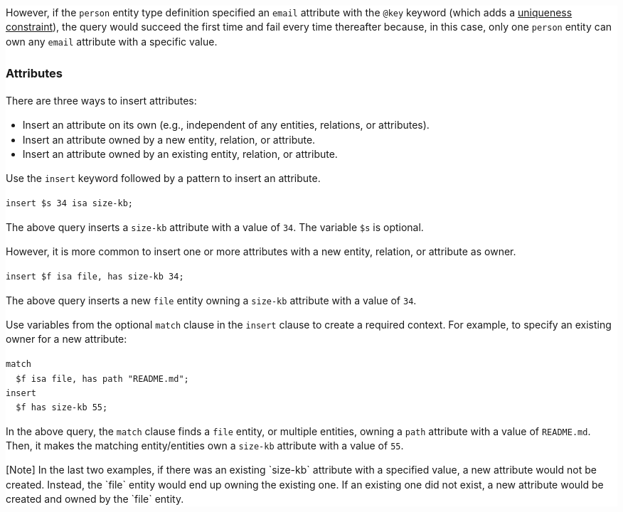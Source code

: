 However, if the `person` entity type definition specified an `email` attribute with the `@key` keyword 
(which adds a [uniqueness constraint](02-schema.md#assign-an-attribute-to-an-entity-as-a-unique-identifier)), 
the query would succeed the first time and fail every time thereafter because, in this case, only one `person` entity 
can own any `email` attribute with a specific value.
</div>

### Attributes

There are three ways to insert attributes:

- Insert an attribute on its own (e.g., independent of any entities, relations, or attributes).
- Insert an attribute owned by a new entity, relation, or attribute.
- Insert an attribute owned by an existing entity, relation, or attribute.

Use the `insert` keyword followed by a pattern to insert an attribute.


```typeql
insert $s 34 isa size-kb;
```

The above query inserts a `size-kb` attribute with a value of `34`. The variable `$s` is optional.

However, it is more common to insert one or more attributes with a new entity, relation, or attribute as owner.


```typeql
insert $f isa file, has size-kb 34;
```

The above query inserts a new `file` entity owning a `size-kb` attribute with a value of `34`.

Use variables from the optional `match` clause in the `insert` clause to create a required context. 
For example, to specify an existing owner for a new attribute:


```typeql
match 
  $f isa file, has path "README.md"; 
insert 
  $f has size-kb 55;
```

In the above query, the `match` clause finds a `file` entity, or multiple entities, owning a `path` attribute with a 
value of `README.md`. Then, it makes the matching entity/entities own a `size-kb` attribute with a value of `55`.

<div class="note">
[Note]
In the last two examples, if there was an existing `size-kb` attribute with a specified value, a new attribute would 
not be created. Instead, the `file` entity would end up owning the existing one. If an existing one did not exist, a 
new attribute would be created and owned by the `file` entity.
</div>
